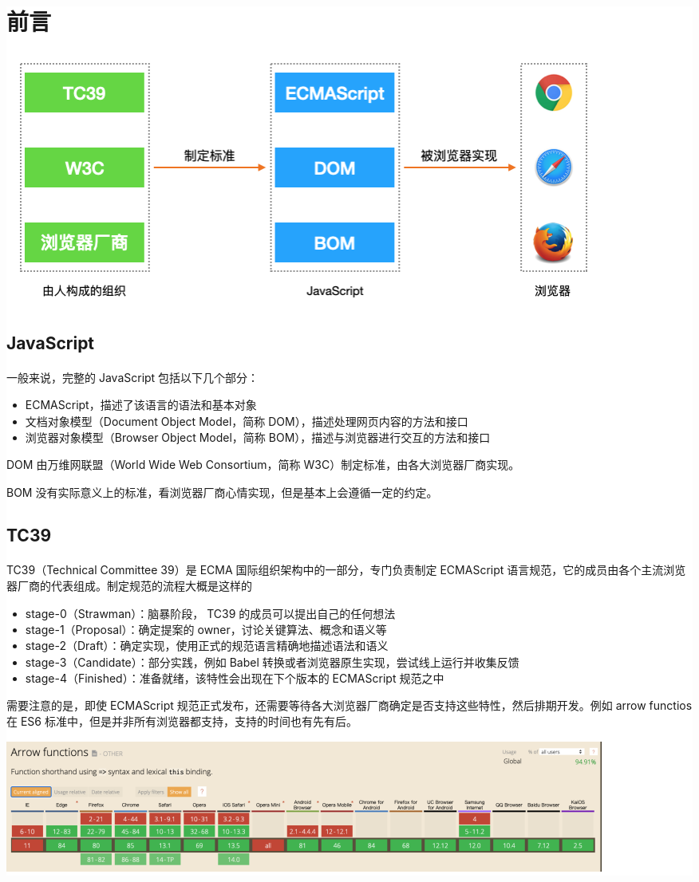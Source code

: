 # 前言

![](./images/1.png)

## JavaScript

一般来说，完整的 JavaScript 包括以下几个部分：
- ECMAScript，描述了该语言的语法和基本对象
- 文档对象模型（Document Object Model，简称 DOM），描述处理网页内容的方法和接口
- 浏览器对象模型（Browser Object Model，简称 BOM），描述与浏览器进行交互的方法和接口

DOM 由万维网联盟（World Wide Web Consortium，简称 W3C）制定标准，由各大浏览器厂商实现。

BOM 没有实际意义上的标准，看浏览器厂商心情实现，但是基本上会遵循一定的约定。

## TC39

TC39（Technical Committee 39）是 ECMA 国际组织架构中的一部分，专门负责制定 ECMAScript 语言规范，它的成员由各个主流浏览器厂商的代表组成。制定规范的流程大概是这样的

- stage-0（Strawman）：脑暴阶段， TC39 的成员可以提出自己的任何想法
- stage-1（Proposal）：确定提案的 owner，讨论关键算法、概念和语义等
- stage-2（Draft）：确定实现，使用正式的规范语言精确地描述语法和语义
- stage-3（Candidate）：部分实践，例如 Babel 转换或者浏览器原生实现，尝试线上运行并收集反馈
- stage-4（Finished）：准备就绪，该特性会出现在下个版本的 ECMAScript 规范之中

需要注意的是，即使 ECMAScript 规范正式发布，还需要等待各大浏览器厂商确定是否支持这些特性，然后排期开发。例如 arrow functios 在 ES6 标准中，但是并非所有浏览器都支持，支持的时间也有先有后。

![](./images/3.png)